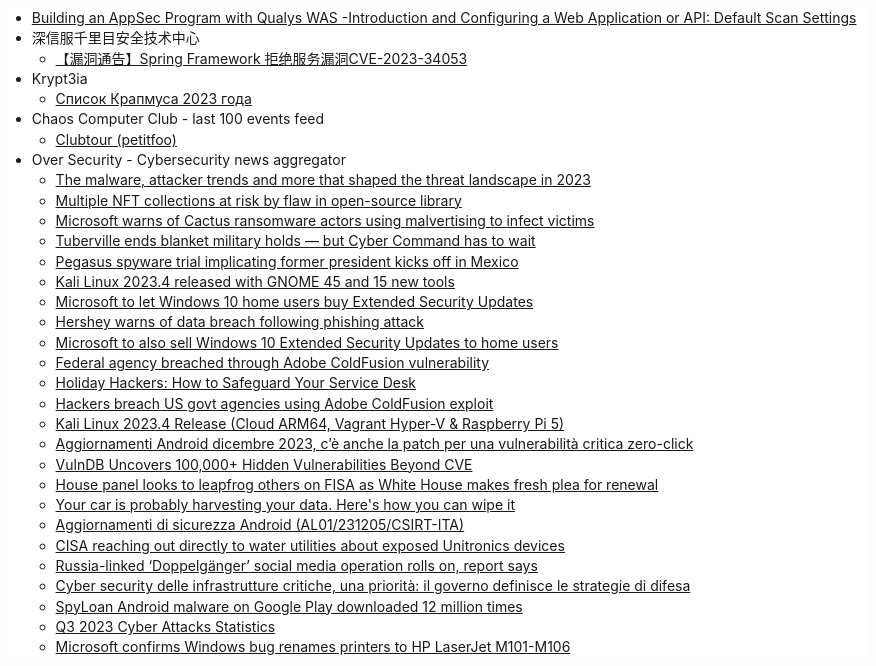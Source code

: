   - [Building an AppSec Program with Qualys WAS -Introduction and Configuring a Web Application or API: Default Scan Settings](https://blog.qualys.com/category/product-tech)
- 深信服千里目安全技术中心
  - [【漏洞通告】Spring Framework 拒绝服务漏洞CVE-2023-34053](https://mp.weixin.qq.com/s?__biz=Mzg2NjgzNjA5NQ==&mid=2247521585&idx=1&sn=dae1ac2c477c614a7251c36469127802&chksm=ce461e21f93197376723a3ecf4702c0dcfc17a37844a7c67179ea23936ea7b57e988fe079b5b&scene=58&subscene=0#rd)
- Krypt3ia
  - [Список Крапмуса 2023 года](https://krypt3ia.wordpress.com/2023/12/05/%d1%81%d0%bf%d0%b8%d1%81%d0%be%d0%ba-%d0%ba%d1%80%d0%b0%d0%bf%d0%bc%d1%83%d1%81%d0%b0-2023-%d0%b3%d0%be%d0%b4%d0%b0/)
- Chaos Computer Club - last 100 events feed
  - [Clubtour (petitfoo)](https://cdn.media.ccc.de/contributors/essen/petitfoo/h264-hd/petitfoo-56156-deu-Clubtour_hd.mp4)
- Over Security - Cybersecurity news aggregator
  - [The malware, attacker trends and more that shaped the threat landscape in 2023](https://blog.talosintelligence.com/2023-year-in-review/)
  - [Multiple NFT collections at risk by flaw in open-source library](https://www.bleepingcomputer.com/news/security/multiple-nft-collections-at-risk-by-flaw-in-open-source-library/)
  - [Microsoft warns of Cactus ransomware actors using malvertising to infect victims](https://therecord.media/cactus-ransomware-actors-using-malvertising-microsoft)
  - [Tuberville ends blanket military holds — but Cyber Command has to wait](https://therecord.media/military-nominations-unblocked-senate-but-not-cyber-command-nsa)
  - [Pegasus spyware trial implicating former president kicks off in Mexico](https://therecord.media/mexico-pegasus-spyware-trial-kicks-off)
  - [Kali Linux 2023.4 released with GNOME 45 and 15 new tools](https://www.bleepingcomputer.com/news/security/kali-linux-20234-released-with-gnome-45-and-15-new-tools/)
  - [Microsoft to let Windows 10 home users buy Extended Security Updates](https://www.bleepingcomputer.com/news/microsoft/microsoft-to-let-windows-10-home-users-buy-extended-security-updates/)
  - [Hershey warns of data breach following phishing attack](https://therecord.media/hershey-data-breach-phishing)
  - [Microsoft to also sell Windows 10 Extended Security Updates to home users](https://www.bleepingcomputer.com/news/microsoft/microsoft-to-also-sell-windows-10-extended-security-updates-to-home-users/)
  - [Federal agency breached through Adobe ColdFusion vulnerability](https://therecord.media/adobe-coldfusion-vulnerability-two-federal-agencies)
  - [Holiday Hackers: How to Safeguard Your Service Desk](https://www.bleepingcomputer.com/news/security/holiday-hackers-how-to-safeguard-your-service-desk/)
  - [Hackers breach US govt agencies using Adobe ColdFusion exploit](https://www.bleepingcomputer.com/news/security/hackers-breach-us-govt-agencies-using-adobe-coldfusion-exploit/)
  - [Kali Linux 2023.4 Release (Cloud ARM64, Vagrant Hyper-V & Raspberry Pi 5)](https://www.kali.org/blog/kali-linux-2023-4-release/)
  - [Aggiornamenti Android dicembre 2023, c’è anche la patch per una vulnerabilità critica zero-click](https://www.cybersecurity360.it/news/aggiornamenti-android-dicembre-2023-ce-anche-la-patch-per-una-vulnerabilita-critica-zero-click/)
  - [VulnDB Uncovers 100,000+ Hidden Vulnerabilities Beyond CVE](https://flashpoint.io/blog/vulndb-uncovers-hidden-vulnerabilities-cve/)
  - [House panel looks to leapfrog others on FISA as White House makes fresh plea for renewal](https://therecord.media/house-judiciary-section-702-markup)
  - [Your car is probably harvesting your data. Here's how you can wipe it](https://therecord.media/car-data-privacy-service-wiping)
  - [Aggiornamenti di sicurezza Android (AL01/231205/CSIRT-ITA)](https://www.csirt.gov.it/contenuti/aggiornamenti-di-sicurezza-android-al01-231205-csirt-ita)
  - [CISA reaching out directly to water utilities about exposed Unitronics devices](https://therecord.media/cisa-water-utilities-outreach-unitronics-plcs)
  - [Russia-linked ‘Doppelgänger’ social media operation rolls on, report says](https://therecord.media/doppelganger-influence-operation-new-activity)
  - [Cyber security delle infrastrutture critiche, una priorità: il governo definisce le strategie di difesa](https://www.cybersecurity360.it/cybersecurity-nazionale/cyber-security-delle-infrastrutture-critiche-una-priorita-il-governo-definisce-le-strategie-di-difesa/)
  - [SpyLoan Android malware on Google Play downloaded 12 million times](https://www.bleepingcomputer.com/news/security/spyloan-android-malware-on-google-play-downloaded-12-million-times/)
  - [Q3 2023 Cyber Attacks Statistics](https://www.hackmageddon.com/2023/12/05/q3-2023-cyber-attacks-statistics/)
  - [Microsoft confirms Windows bug renames printers to HP LaserJet M101-M106](https://www.bleepingcomputer.com/news/microsoft/microsoft-confirms-windows-bug-renames-printers-to-hp-laserjet-m101-m106/)